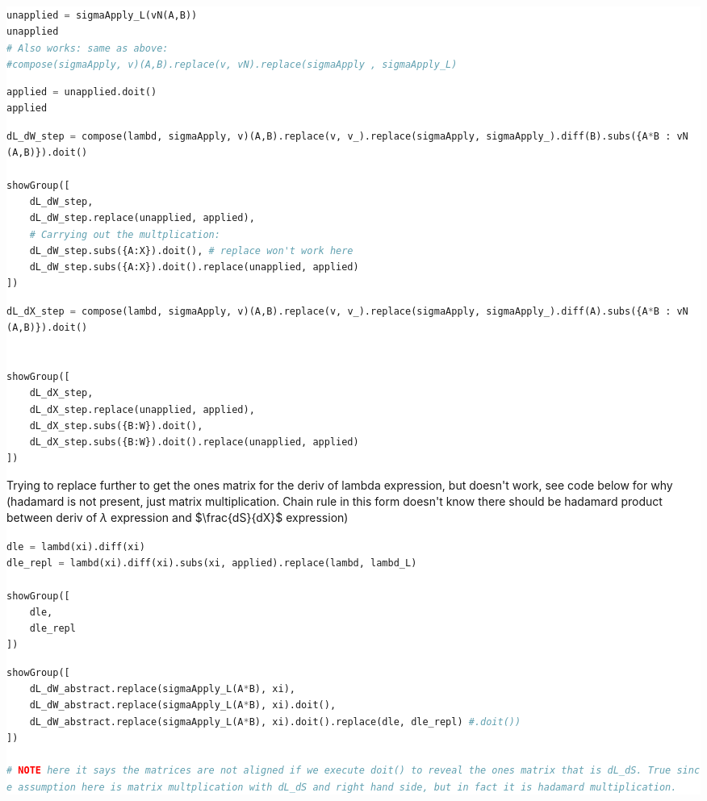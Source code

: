 ```python
```

```python
unapplied = sigmaApply_L(vN(A,B))
unapplied
# Also works: same as above:
#compose(sigmaApply, v)(A,B).replace(v, vN).replace(sigmaApply , sigmaApply_L)
```
```python
applied = unapplied.doit()
applied
```

```python
dL_dW_step = compose(lambd, sigmaApply, v)(A,B).replace(v, v_).replace(sigmaApply, sigmaApply_).diff(B).subs({A*B : vN(A,B)}).doit()

showGroup([
    dL_dW_step,
    dL_dW_step.replace(unapplied, applied),
    # Carrying out the multplication:
    dL_dW_step.subs({A:X}).doit(), # replace won't work here
    dL_dW_step.subs({A:X}).doit().replace(unapplied, applied)
])


```

```python
dL_dX_step = compose(lambd, sigmaApply, v)(A,B).replace(v, v_).replace(sigmaApply, sigmaApply_).diff(A).subs({A*B : vN(A,B)}).doit()


showGroup([
    dL_dX_step,
    dL_dX_step.replace(unapplied, applied),
    dL_dX_step.subs({B:W}).doit(),
    dL_dX_step.subs({B:W}).doit().replace(unapplied, applied)
])


```

Trying to replace further to get the ones matrix for the deriv of lambda expression, but doesn't work, see code below for why (hadamard is not present, just matrix multiplication. Chain rule in this form doesn't know there should be hadamard product between deriv of $\lambda$ expression and $\frac{dS}{dX}$ expression)
```python
dle = lambd(xi).diff(xi)
dle_repl = lambd(xi).diff(xi).subs(xi, applied).replace(lambd, lambd_L)

showGroup([
    dle,
    dle_repl
])
```
```python
showGroup([
    dL_dW_abstract.replace(sigmaApply_L(A*B), xi),
    dL_dW_abstract.replace(sigmaApply_L(A*B), xi).doit(),
    dL_dW_abstract.replace(sigmaApply_L(A*B), xi).doit().replace(dle, dle_repl) #.doit())
])

# NOTE here it says the matrices are not aligned if we execute doit() to reveal the ones matrix that is dL_dS. True since assumption here is matrix multplication with dL_dS and right hand side, but in fact it is hadamard multiplication.

```